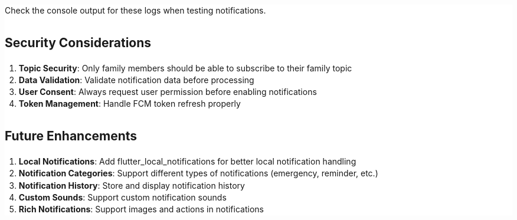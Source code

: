 Check the console output for these logs when testing notifications.

## Security Considerations

1. **Topic Security**: Only family members should be able to subscribe to their family topic
2. **Data Validation**: Validate notification data before processing
3. **User Consent**: Always request user permission before enabling notifications
4. **Token Management**: Handle FCM token refresh properly

## Future Enhancements

1. **Local Notifications**: Add flutter_local_notifications for better local notification handling
2. **Notification Categories**: Support different types of notifications (emergency, reminder, etc.)
3. **Notification History**: Store and display notification history
4. **Custom Sounds**: Support custom notification sounds
5. **Rich Notifications**: Support images and actions in notifications 